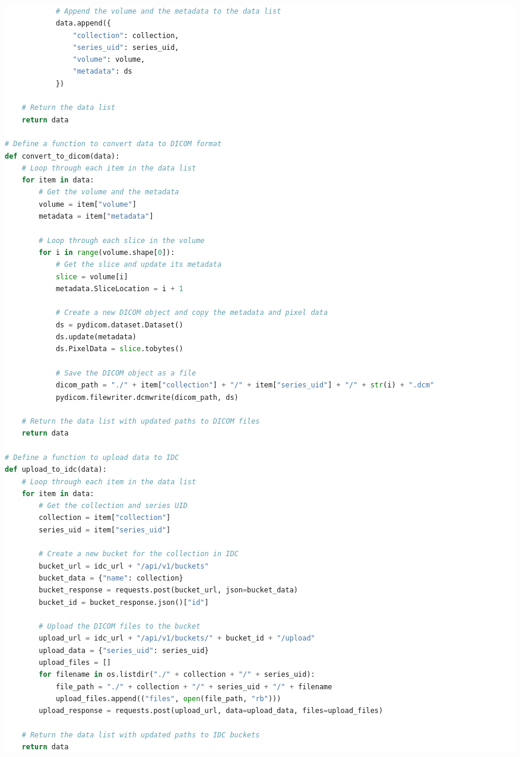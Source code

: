 ```python
            # Append the volume and the metadata to the data list
            data.append({
                "collection": collection,
                "series_uid": series_uid,
                "volume": volume,
                "metadata": ds
            })

    # Return the data list
    return data

# Define a function to convert data to DICOM format
def convert_to_dicom(data):
    # Loop through each item in the data list
    for item in data:
        # Get the volume and the metadata
        volume = item["volume"]
        metadata = item["metadata"]

        # Loop through each slice in the volume
        for i in range(volume.shape[0]):
            # Get the slice and update its metadata
            slice = volume[i]
            metadata.SliceLocation = i + 1

            # Create a new DICOM object and copy the metadata and pixel data
            ds = pydicom.dataset.Dataset()
            ds.update(metadata)
            ds.PixelData = slice.tobytes()

            # Save the DICOM object as a file
            dicom_path = "./" + item["collection"] + "/" + item["series_uid"] + "/" + str(i) + ".dcm"
            pydicom.filewriter.dcmwrite(dicom_path, ds)

    # Return the data list with updated paths to DICOM files
    return data

# Define a function to upload data to IDC
def upload_to_idc(data):
    # Loop through each item in the data list
    for item in data:
        # Get the collection and series UID
        collection = item["collection"]
        series_uid = item["series_uid"]

        # Create a new bucket for the collection in IDC
        bucket_url = idc_url + "/api/v1/buckets"
        bucket_data = {"name": collection}
        bucket_response = requests.post(bucket_url, json=bucket_data)
        bucket_id = bucket_response.json()["id"]

        # Upload the DICOM files to the bucket
        upload_url = idc_url + "/api/v1/buckets/" + bucket_id + "/upload"
        upload_data = {"series_uid": series_uid}
        upload_files = []
        for filename in os.listdir("./" + collection + "/" + series_uid):
            file_path = "./" + collection + "/" + series_uid + "/" + filename
            upload_files.append(("files", open(file_path, "rb")))
        upload_response = requests.post(upload_url, data=upload_data, files=upload_files)

    # Return the data list with updated paths to IDC buckets
    return data
```

[1]: https://arxiv.org/abs/2306.00150 "[2306.00150] Enrichment of the NLST and NSCLC-Radiomics computed ..."
[2]: https://arxiv.org/pdf/2306.00150 "SCIENTIFIC DATA PAPER arxiv"
[3]: http://export.arxiv.org/abs/2306.00150 "[2306.00150] Enrichment of the NLST and NSCLC-Radiomics computed ..."
[1]: https://arxiv.org/abs/2306.00150 "[2306.00150] Enrichment of the NLST and NSCLC-Radiomics computed ..."
[2]: https://arxiv.org/pdf/2306.00150 "SCIENTIFIC DATA PAPER arxiv"
[3]: http://export.arxiv.org/abs/2306.00150 "[2306.00150] Enrichment of the NLST and NSCLC-Radiomics computed ..."
[1]: https://arxiv.org/abs/2306.00150 "[2306.00150] Enrichment of the NLST and NSCLC-Radiomics computed ..."
[2]: https://arxiv.org/pdf/2306.00150 "SCIENTIFIC DATA PAPER arxiv"
[3]: http://export.arxiv.org/abs/2306.00150 "[2306.00150] Enrichment of the NLST and NSCLC-Radiomics computed ..."